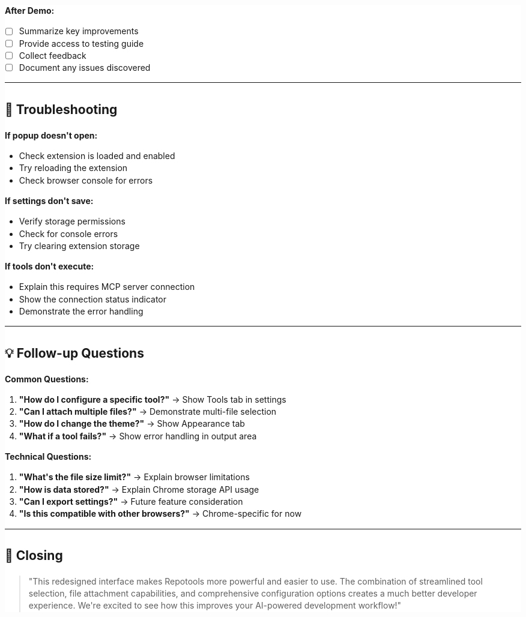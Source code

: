 **After Demo:**
- [ ] Summarize key improvements
- [ ] Provide access to testing guide
- [ ] Collect feedback
- [ ] Document any issues discovered

---

## 🔧 Troubleshooting

**If popup doesn't open:**
- Check extension is loaded and enabled
- Try reloading the extension
- Check browser console for errors

**If settings don't save:**
- Verify storage permissions
- Check for console errors
- Try clearing extension storage

**If tools don't execute:**
- Explain this requires MCP server connection
- Show the connection status indicator
- Demonstrate the error handling

---

## 💡 Follow-up Questions

**Common Questions:**
1. **"How do I configure a specific tool?"** → Show Tools tab in settings
2. **"Can I attach multiple files?"** → Demonstrate multi-file selection
3. **"How do I change the theme?"** → Show Appearance tab
4. **"What if a tool fails?"** → Show error handling in output area

**Technical Questions:**
1. **"What's the file size limit?"** → Explain browser limitations
2. **"How is data stored?"** → Explain Chrome storage API usage
3. **"Can I export settings?"** → Future feature consideration
4. **"Is this compatible with other browsers?"** → Chrome-specific for now

---

## 🎉 Closing

> "This redesigned interface makes Repotools more powerful and easier to use. The combination of streamlined tool selection, file attachment capabilities, and comprehensive configuration options creates a much better developer experience. We're excited to see how this improves your AI-powered development workflow!"
